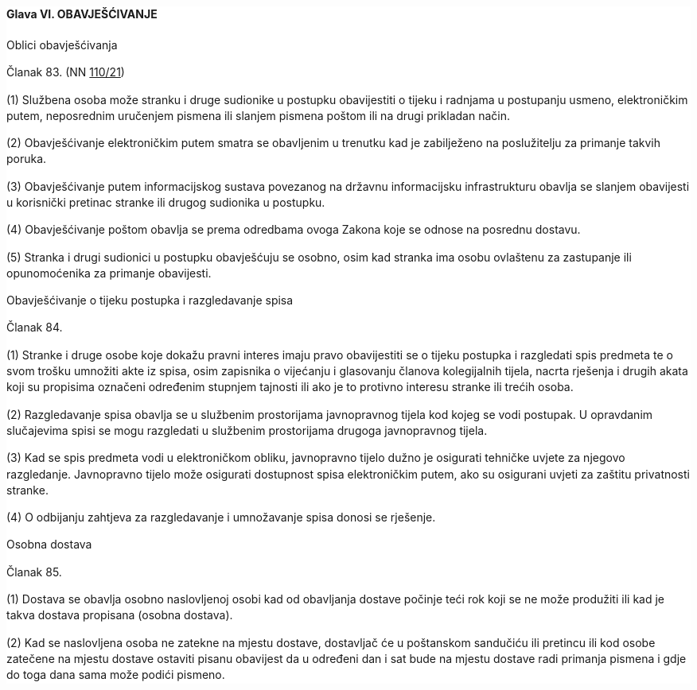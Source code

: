 #### Glava VI. OBAVJEŠĆIVANJE

Oblici obavješćivanja

Članak 83. (NN [110/21](https://www.zakon.hr/cms.htm?id=50191))

\(1\) Službena osoba može stranku i druge sudionike u postupku
obavijestiti o tijeku i radnjama u postupanju usmeno, elektroničkim
putem, neposrednim uručenjem pismena ili slanjem pismena poštom ili na
drugi prikladan način.

\(2\) Obavješćivanje elektroničkim putem smatra se obavljenim u trenutku
kad je zabilježeno na poslužitelju za primanje takvih poruka.

\(3\) Obavješćivanje putem informacijskog sustava povezanog na državnu
informacijsku infrastrukturu obavlja se slanjem obavijesti u korisnički
pretinac stranke ili drugog sudionika u postupku.

\(4\) Obavješćivanje poštom obavlja se prema odredbama ovoga Zakona koje
se odnose na posrednu dostavu.

\(5\) Stranka i drugi sudionici u postupku obavješćuju se osobno, osim
kad stranka ima osobu ovlaštenu za zastupanje ili opunomoćenika za
primanje obavijesti.

Obavješćivanje o tijeku postupka i razgledavanje spisa

Članak 84.

\(1\) Stranke i druge osobe koje dokažu pravni interes imaju pravo
obavijestiti se o tijeku postupka i razgledati spis predmeta te o svom
trošku umnožiti akte iz spisa, osim zapisnika o vijećanju i glasovanju
članova kolegijalnih tijela, nacrta rješenja i drugih akata koji su
propisima označeni određenim stupnjem tajnosti ili ako je to protivno
interesu stranke ili trećih osoba.

\(2\) Razgledavanje spisa obavlja se u službenim prostorijama
javnopravnog tijela kod kojeg se vodi postupak. U opravdanim slučajevima
spisi se mogu razgledati u službenim prostorijama drugoga javnopravnog
tijela.

\(3\) Kad se spis predmeta vodi u elektroničkom obliku, javnopravno
tijelo dužno je osigurati tehničke uvjete za njegovo razgledanje.
Javnopravno tijelo može osigurati dostupnost spisa elektroničkim putem,
ako su osigurani uvjeti za zaštitu privatnosti stranke.

\(4\) O odbijanju zahtjeva za razgledavanje i umnožavanje spisa donosi
se rješenje.

Osobna dostava

Članak 85.

\(1\) Dostava se obavlja osobno naslovljenoj osobi kad od obavljanja
dostave počinje teći rok koji se ne može produžiti ili kad je takva
dostava propisana (osobna dostava).

\(2\) Kad se naslovljena osoba ne zatekne na mjestu dostave, dostavljač
će u poštanskom sandučiću ili pretincu ili kod osobe zatečene na mjestu
dostave ostaviti pisanu obavijest da u određeni dan i sat bude na mjestu
dostave radi primanja pismena i gdje do toga dana sama može podići
pismeno.
